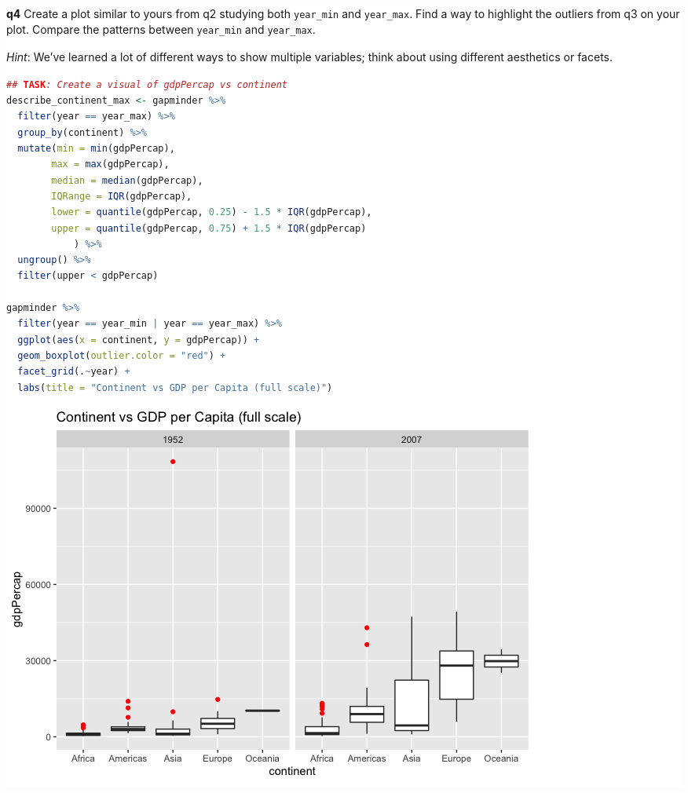 **q4** Create a plot similar to yours from q2 studying both `year_min`
and `year_max`. Find a way to highlight the outliers from q3 on your
plot. Compare the patterns between `year_min` and `year_max`.

*Hint*: We’ve learned a lot of different ways to show multiple
variables; think about using different aesthetics or facets.

``` r
## TASK: Create a visual of gdpPercap vs continent
describe_continent_max <- gapminder %>%
  filter(year == year_max) %>% 
  group_by(continent) %>% 
  mutate(min = min(gdpPercap),
        max = max(gdpPercap),
        median = median(gdpPercap),
        IQRange = IQR(gdpPercap),
        lower = quantile(gdpPercap, 0.25) - 1.5 * IQR(gdpPercap),
        upper = quantile(gdpPercap, 0.75) + 1.5 * IQR(gdpPercap)
            ) %>% 
  ungroup() %>% 
  filter(upper < gdpPercap)

gapminder %>% 
  filter(year == year_min | year == year_max) %>% 
  ggplot(aes(x = continent, y = gdpPercap)) +
  geom_boxplot(outlier.color = "red") +
  facet_grid(.~year) +
  labs(title = "Continent vs GDP per Capita (full scale)")
```

![](c04-gapminder-assignment_files/figure-gfm/q4-task-1.png)
